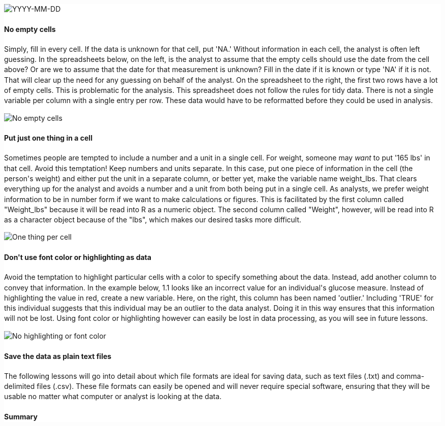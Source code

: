 
![YYYY-MM-DD](https://docs.google.com/presentation/d/1JTG8Kt9htfyNsGQcsleHZNNXHKLe1zUlOb-SsnVNf54/export/png?id=1JTG8Kt9htfyNsGQcsleHZNNXHKLe1zUlOb-SsnVNf54&pageid=g326e316938_0_91)

#### No empty cells

Simply, fill in every cell. If the data is unknown for that cell, put 'NA.' Without information in each cell, the analyst is often left guessing. In the spreadsheets below, on the left, is the analyst to assume that the empty cells should use the date from the cell above? Or are we to assume that the date for that measurement is unknown? Fill in the date if it is known or type 'NA' if it is not. That will clear up the need for any guessing on behalf of the analyst. On the spreadsheet to the right, the first two rows have a lot of empty cells. This is problematic for the analysis. This spreadsheet does not follow the rules for tidy data. There is not a single variable per column with a single entry per row. These data would have to be reformatted before they could be used in analysis.


![No empty cells](https://docs.google.com/presentation/d/1JTG8Kt9htfyNsGQcsleHZNNXHKLe1zUlOb-SsnVNf54/export/png?id=1JTG8Kt9htfyNsGQcsleHZNNXHKLe1zUlOb-SsnVNf54&pageid=g326e316938_0_96)

#### Put just one thing in a cell

Sometimes people are tempted to include a number and a unit in a single cell. For weight, someone may *want* to put '165 lbs' in that cell. Avoid this temptation! Keep numbers and units separate. In this case, put one piece of information in the cell (the person's weight) and either put the unit in a separate column, or better yet, make the variable name weight_lbs. That clears everything up for the analyst and avoids a number and a unit from both being put in a single cell. As analysts, we prefer weight information to be in number form if we want to make calculations or figures. This is facilitated by the first column called "Weight_lbs" because it will be read into R as a numeric object. The second column called "Weight", however, will be read into R as a character object because of the "lbs", which makes our desired tasks more difficult.


![One thing per cell](https://docs.google.com/presentation/d/1JTG8Kt9htfyNsGQcsleHZNNXHKLe1zUlOb-SsnVNf54/export/png?id=1JTG8Kt9htfyNsGQcsleHZNNXHKLe1zUlOb-SsnVNf54&pageid=g326e316938_0_101)

#### Don't use font color or highlighting as data

Avoid the temptation to highlight particular cells with a color to specify something about the data. Instead, add another column to convey that information. In the example below, 1.1 looks like an incorrect value for an individual's glucose measure. Instead of highlighting the value in red, create a new variable. Here, on the right, this column has been named 'outlier.' Including 'TRUE' for this individual suggests that this individual may be an outlier to the data analyst. Doing it in this way ensures that this information will not be lost. Using font color or highlighting however can easily be lost in data processing, as you will see in future lessons.


![No highlighting or font color](https://docs.google.com/presentation/d/1JTG8Kt9htfyNsGQcsleHZNNXHKLe1zUlOb-SsnVNf54/export/png?id=1JTG8Kt9htfyNsGQcsleHZNNXHKLe1zUlOb-SsnVNf54&pageid=g326e316938_0_106)

#### Save the data as plain text files

The following lessons will go into detail about which file formats are ideal for saving data, such as text files (.txt) and comma-delimited files (.csv). These file formats can easily be opened and will never require special software, ensuring that they will be usable no matter what computer or analyst is looking at the data.

#### Summary
